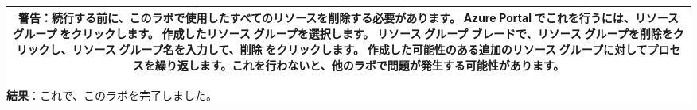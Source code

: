 

| 警告：続行する前に、このラボで使用したすべてのリソースを削除する必要があります。  **Azure Portal** でこれを行うには、**リソース グループ** をクリックします。  作成したリソース グループを選択します。  リソース グループ ブレードで、**リソース グループを削除**をクリックし、リソース グループ名を入力して、**削除** をクリックします。  作成した可能性のある追加のリソース グループに対してプロセスを繰り返します。**これを行わないと、他のラボで問題が発生する可能性があります。** |
| --- |  


**結果**：これで、このラボを完了しました。
